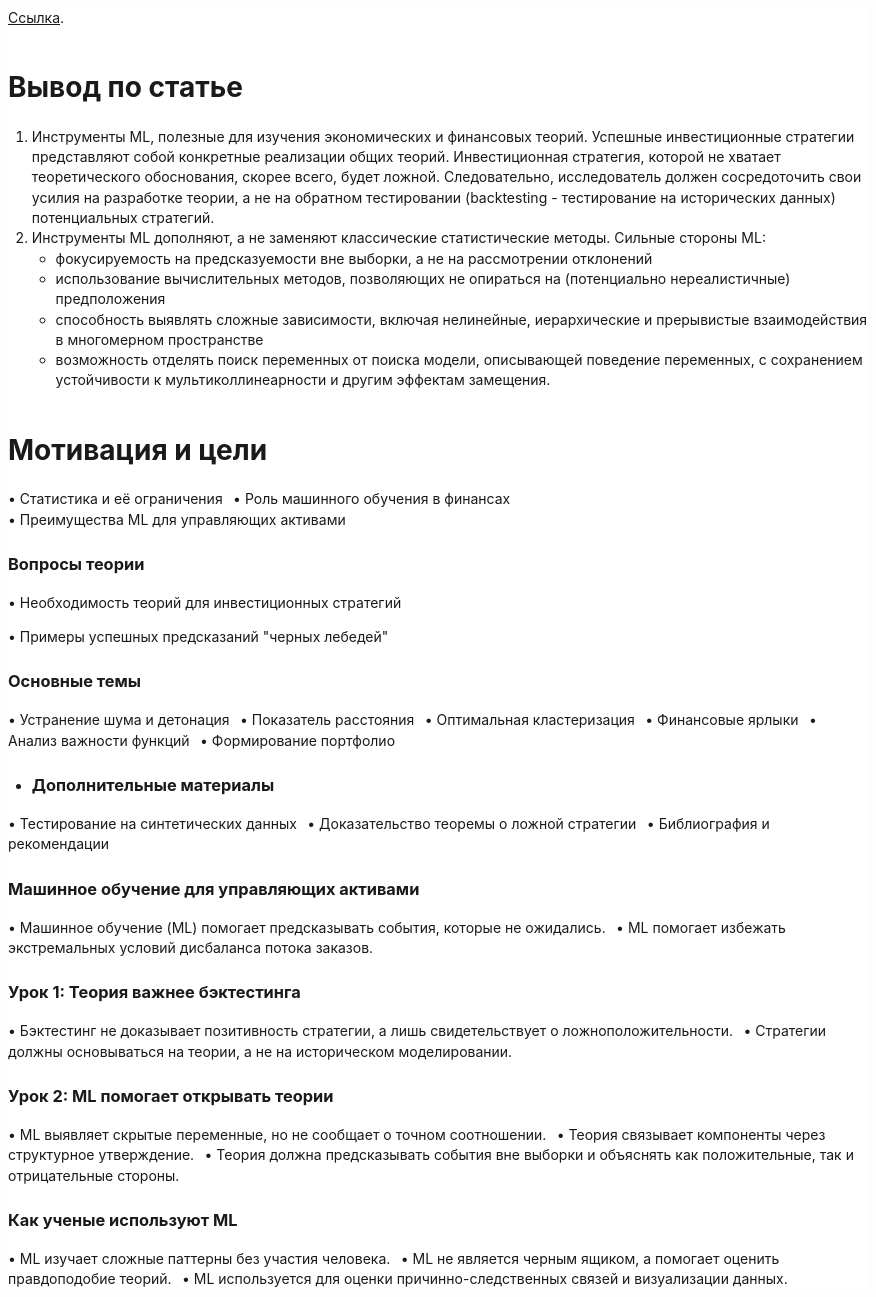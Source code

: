 [Ссылка](https://smallake.kr/wp-content/uploads/2020/04/SSRN-id3558728.pdf).

# Вывод по статье
1) Инструменты ML, полезные для изучения экономических и финансовых теорий. Успешные инвестиционные стратегии представляют собой конкретные реализации общих теорий. 
   Инвестиционная стратегия, которой не хватает теоретического обоснования, скорее всего, будет ложной. Следовательно, исследователь должен сосредоточить свои усилия на разработке теории, а не на обратном тестировании (backtesting - тестирование на исторических данных) потенциальных стратегий.
2) Инструменты ML дополняют, а не заменяют классические статистические методы. Сильные стороны ML: 
   - фокусируемость на предсказуемости вне выборки, а не на рассмотрении отклонений 
   - использование вычислительных методов, позволяющих не опираться на (потенциально нереалистичные) предположения
   - способность выявлять сложные зависимости, включая нелинейные, иерархические и прерывистые взаимодействия в многомерном пространстве 
   - возможность отделять поиск переменных от поиска модели, описывающей поведение переменных, с сохранением устойчивости к мультиколлинеарности и другим эффектам замещения.

# Мотивация и цели
• Статистика и её ограничения  
• Роль машинного обучения в финансах          
• Преимущества ML для управляющих активами  
### Вопросы теории

• Необходимость теорий для инвестиционных стратегий  

• Примеры успешных предсказаний "черных лебедей"  
### Основные темы

• Устранение шума и детонация  
• Показатель расстояния  
• Оптимальная кластеризация  
• Финансовые ярлыки  
• Анализ важности функций  
• Формирование портфолио  
- ### Дополнительные материалы
• Тестирование на синтетических данных  
• Доказательство теоремы о ложной стратегии  
• Библиография и рекомендации  
### Машинное обучение для управляющих активами
• Машинное обучение (ML) помогает предсказывать события, которые не ожидались.  
• ML помогает избежать экстремальных условий дисбаланса потока заказов.  
### Урок 1: Теория важнее бэктестинга
• Бэктестинг не доказывает позитивность стратегии, а лишь свидетельствует о ложноположительности.  
• Стратегии должны основываться на теории, а не на историческом моделировании.  
### Урок 2: ML помогает открывать теории
• ML выявляет скрытые переменные, но не сообщает о точном соотношении.  
• Теория связывает компоненты через структурное утверждение.  
• Теория должна предсказывать события вне выборки и объяснять как положительные, так и отрицательные стороны.  
### Как ученые используют ML
• ML изучает сложные паттерны без участия человека.  
• ML не является черным ящиком, а помогает оценить правдоподобие теорий.  
• ML используется для оценки причинно-следственных связей и визуализации данных.  
